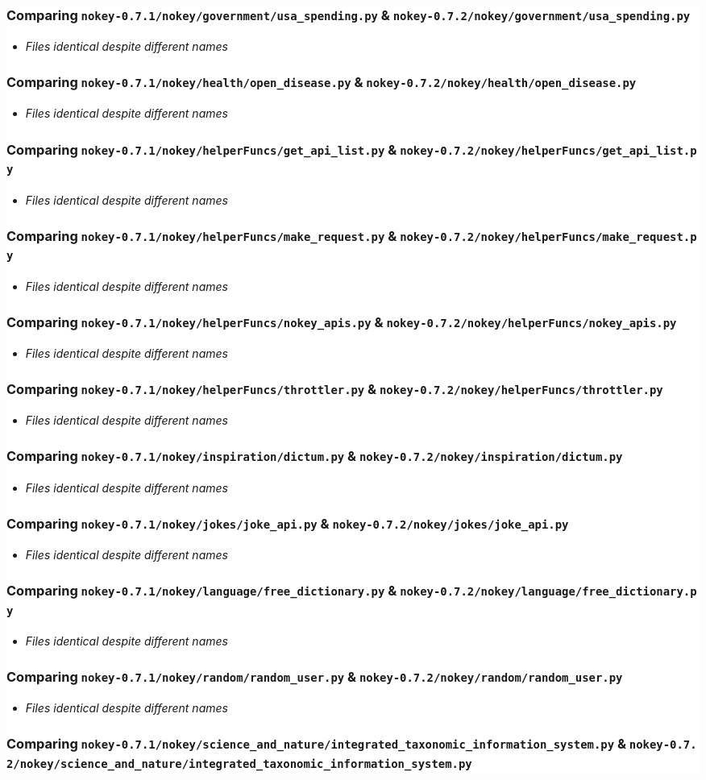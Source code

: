 ### Comparing `nokey-0.7.1/nokey/government/usa_spending.py` & `nokey-0.7.2/nokey/government/usa_spending.py`

 * *Files identical despite different names*

### Comparing `nokey-0.7.1/nokey/health/open_disease.py` & `nokey-0.7.2/nokey/health/open_disease.py`

 * *Files identical despite different names*

### Comparing `nokey-0.7.1/nokey/helperFuncs/get_api_list.py` & `nokey-0.7.2/nokey/helperFuncs/get_api_list.py`

 * *Files identical despite different names*

### Comparing `nokey-0.7.1/nokey/helperFuncs/make_request.py` & `nokey-0.7.2/nokey/helperFuncs/make_request.py`

 * *Files identical despite different names*

### Comparing `nokey-0.7.1/nokey/helperFuncs/nokey_apis.py` & `nokey-0.7.2/nokey/helperFuncs/nokey_apis.py`

 * *Files identical despite different names*

### Comparing `nokey-0.7.1/nokey/helperFuncs/throttler.py` & `nokey-0.7.2/nokey/helperFuncs/throttler.py`

 * *Files identical despite different names*

### Comparing `nokey-0.7.1/nokey/inspiration/dictum.py` & `nokey-0.7.2/nokey/inspiration/dictum.py`

 * *Files identical despite different names*

### Comparing `nokey-0.7.1/nokey/jokes/joke_api.py` & `nokey-0.7.2/nokey/jokes/joke_api.py`

 * *Files identical despite different names*

### Comparing `nokey-0.7.1/nokey/language/free_dictionary.py` & `nokey-0.7.2/nokey/language/free_dictionary.py`

 * *Files identical despite different names*

### Comparing `nokey-0.7.1/nokey/random/random_user.py` & `nokey-0.7.2/nokey/random/random_user.py`

 * *Files identical despite different names*

### Comparing `nokey-0.7.1/nokey/science_and_nature/integrated_taxonomic_information_system.py` & `nokey-0.7.2/nokey/science_and_nature/integrated_taxonomic_information_system.py`

